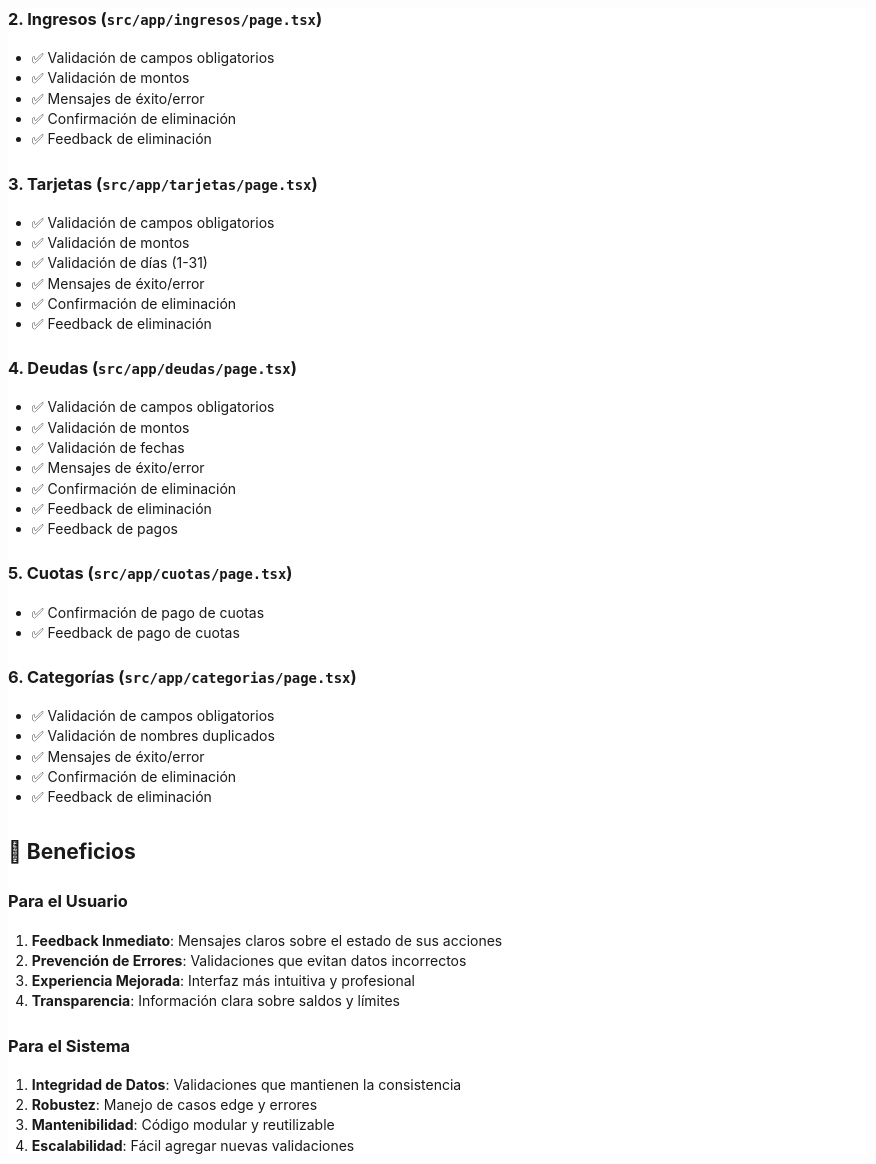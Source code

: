 ### 2. Ingresos (`src/app/ingresos/page.tsx`)
- ✅ Validación de campos obligatorios
- ✅ Validación de montos
- ✅ Mensajes de éxito/error
- ✅ Confirmación de eliminación
- ✅ Feedback de eliminación

### 3. Tarjetas (`src/app/tarjetas/page.tsx`)
- ✅ Validación de campos obligatorios
- ✅ Validación de montos
- ✅ Validación de días (1-31)
- ✅ Mensajes de éxito/error
- ✅ Confirmación de eliminación
- ✅ Feedback de eliminación

### 4. Deudas (`src/app/deudas/page.tsx`)
- ✅ Validación de campos obligatorios
- ✅ Validación de montos
- ✅ Validación de fechas
- ✅ Mensajes de éxito/error
- ✅ Confirmación de eliminación
- ✅ Feedback de eliminación
- ✅ Feedback de pagos

### 5. Cuotas (`src/app/cuotas/page.tsx`)
- ✅ Confirmación de pago de cuotas
- ✅ Feedback de pago de cuotas

### 6. Categorías (`src/app/categorias/page.tsx`)
- ✅ Validación de campos obligatorios
- ✅ Validación de nombres duplicados
- ✅ Mensajes de éxito/error
- ✅ Confirmación de eliminación
- ✅ Feedback de eliminación

## 🎯 Beneficios

### Para el Usuario
1. **Feedback Inmediato**: Mensajes claros sobre el estado de sus acciones
2. **Prevención de Errores**: Validaciones que evitan datos incorrectos
3. **Experiencia Mejorada**: Interfaz más intuitiva y profesional
4. **Transparencia**: Información clara sobre saldos y límites

### Para el Sistema
1. **Integridad de Datos**: Validaciones que mantienen la consistencia
2. **Robustez**: Manejo de casos edge y errores
3. **Mantenibilidad**: Código modular y reutilizable
4. **Escalabilidad**: Fácil agregar nuevas validaciones
